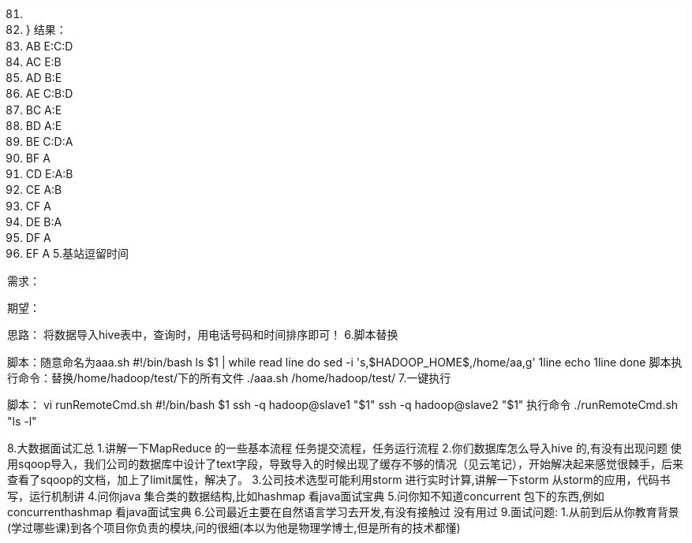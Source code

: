 81.  
82. }
结果：
1. AB      E:C:D 
2. AC      E:B 
3. AD      B:E 
4. AE      C:B:D 
5. BC      A:E 
6. BD      A:E 
7. BE      C:D:A 
8. BF      A 
9. CD      E:A:B 
10. CE      A:B 
11. CF      A 
12. DE      B:A 
13. DF      A 
14. EF      A
5.基站逗留时间


需求：

期望：

思路：
将数据导入hive表中，查询时，用电话号码和时间排序即可！
6.脚本替换

脚本：随意命名为aaa.sh
#!/bin/bash
ls $1 | while read line
do
sed -i 's,\$HADOOP_HOME\$,\/home\/aa,g' $1$line
echo $1$line
done
脚本执行命令：替换/home/hadoop/test/下的所有文件
./aaa.sh /home/hadoop/test/
7.一键执行



脚本：
vi runRemoteCmd.sh
#!/bin/bash
$1
ssh -q hadoop@slave1 "$1"
ssh -q hadoop@slave2 "$1"
执行命令
./runRemoteCmd.sh "ls -l"

8.大数据面试汇总
1.讲解一下MapReduce 的一些基本流程
任务提交流程，任务运行流程
2.你们数据库怎么导入hive 的,有没有出现问题
使用sqoop导入，我们公司的数据库中设计了text字段，导致导入的时候出现了缓存不够的情况（见云笔记），开始解决起来感觉很棘手，后来查看了sqoop的文档，加上了limit属性，解决了。
3.公司技术选型可能利用storm 进行实时计算,讲解一下storm
从storm的应用，代码书写，运行机制讲
4.问你java 集合类的数据结构,比如hashmap
看java面试宝典
5.问你知不知道concurrent 包下的东西,例如concurrenthashmap
看java面试宝典
6.公司最近主要在自然语言学习去开发,有没有接触过
没有用过
9.面试问题:
1.从前到后从你教育背景(学过哪些课)到各个项目你负责的模块,问的很细(本以为他是物理学博士,但是所有的技术都懂)
